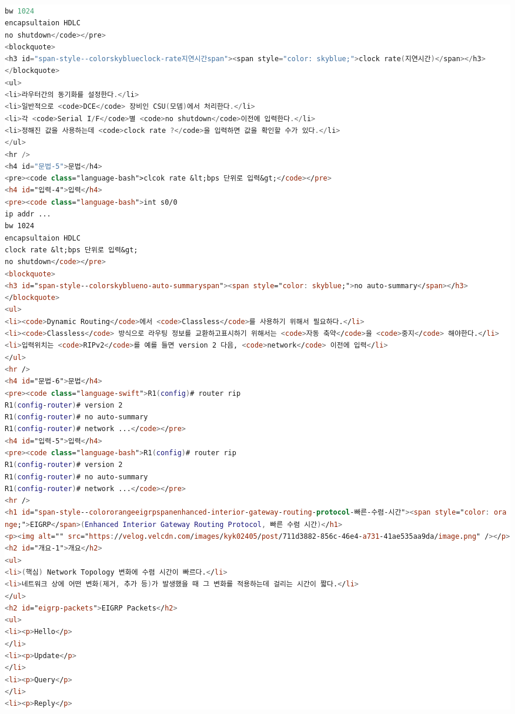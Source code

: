 ```swift
bw 1024
encapsultaion HDLC
no shutdown</code></pre>
<blockquote>
<h3 id="span-style--colorskyblueclock-rate지연시간span"><span style="color: skyblue;">clock rate(지연시간)</span></h3>
</blockquote>
<ul>
<li>라우터간의 동기화를 설정한다.</li>
<li>일반적으로 <code>DCE</code> 장비인 CSU(모뎀)에서 처리한다.</li>
<li>각 <code>Serial I/F</code>별 <code>no shutdown</code>이전에 입력한다.</li>
<li>정해진 값을 사용하는데 <code>clock rate ?</code>을 입력하면 값을 확인할 수가 있다.</li>
</ul>
<hr />
<h4 id="문법-5">문법</h4>
<pre><code class="language-bash">clcok rate &lt;bps 단위로 입력&gt;</code></pre>
<h4 id="입력-4">입력</h4>
<pre><code class="language-bash">int s0/0
ip addr ...
bw 1024
encapsultaion HDLC
clock rate &lt;bps 단위로 입력&gt;
no shutdown</code></pre>
<blockquote>
<h3 id="span-style--colorskyblueno-auto-summaryspan"><span style="color: skyblue;">no auto-summary</span></h3>
</blockquote>
<ul>
<li><code>Dynamic Routing</code>에서 <code>Classless</code>를 사용하기 위해서 필요하다.</li>
<li><code>Classless</code> 방식으로 라우팅 정보를 교환하고표시하기 위해서는 <code>자동 축약</code>을 <code>중지</code> 해야한다.</li>
<li>입력위치는 <code>RIPv2</code>를 예를 들면 version 2 다음, <code>network</code> 이전에 입력</li>
</ul>
<hr />
<h4 id="문법-6">문법</h4>
<pre><code class="language-swift">R1(config)# router rip
R1(config-router)# version 2
R1(config-router)# no auto-summary
R1(config-router)# network ...</code></pre>
<h4 id="입력-5">입력</h4>
<pre><code class="language-bash">R1(config)# router rip
R1(config-router)# version 2
R1(config-router)# no auto-summary
R1(config-router)# network ...</code></pre>
<hr />
<h1 id="span-style--colororangeeigrpspanenhanced-interior-gateway-routing-protocol-빠른-수렴-시간"><span style="color: orange;">EIGRP</span>(Enhanced Interior Gateway Routing Protocol, 빠른 수렴 시간)</h1>
<p><img alt="" src="https://velog.velcdn.com/images/kyk02405/post/711d3882-856c-46e4-a731-41ae535aa9da/image.png" /></p>
<h2 id="개요-1">개요</h2>
<ul>
<li>(핵심) Network Topology 변화에 수렴 시간이 빠르다.</li>
<li>네트워크 상에 어떤 변화(제거, 추가 등)가 발생했을 때 그 변화를 적용하는데 걸리는 시간이 짧다.</li>
</ul>
<h2 id="eigrp-packets">EIGRP Packets</h2>
<ul>
<li><p>Hello</p>
</li>
<li><p>Update</p>
</li>
<li><p>Query</p>
</li>
<li><p>Reply</p>
```